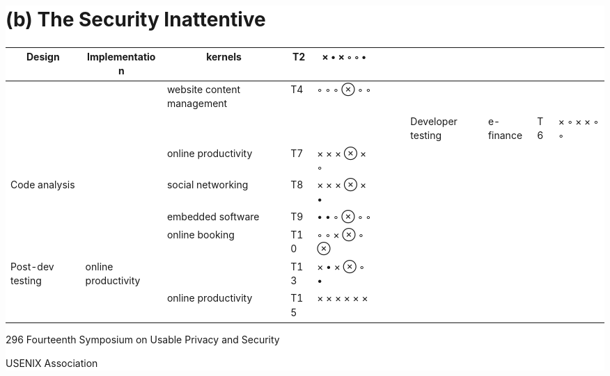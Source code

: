 
# (b) The Security Inattentive

|Design|Implementation|kernels|T2|× • × ◦ ◦ •| | | | | | | |
|---|---|---|---|---|---|---|---|---|---|---|---|
| | |website content management|T4|◦ ◦ ◦ ⊗ ◦ ◦| | | | | | | |
| | | | | | | | |Developer testing|e-finance|T6|× ◦ × × ◦ ◦|
| | |online productivity|T7|× × × ⊗ × ◦| | | | | | | |
|Code analysis| |social networking|T8|× × × ⊗ × •| | | | | | | |
| | |embedded software|T9|• • ◦ ⊗ ◦ ◦| | | | | | | |
| | |online booking|T10|◦ ◦ × ⊗ ◦ ⊗| | | | | | | |
|Post-dev testing|online productivity| |T13|× • × ⊗ ◦ •| | | | | | | |
| | |online productivity|T15|× × × × × ×| | | | | | | |

296 Fourteenth Symposium on Usable Privacy and Security

USENIX Association